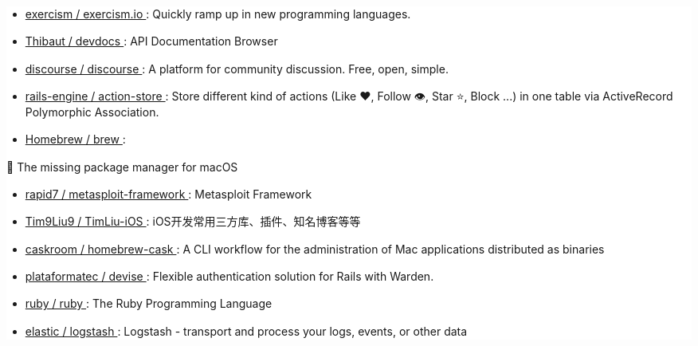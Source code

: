 * [
        exercism / exercism.io
](https://github.com/exercism/exercism.io): 
        Quickly ramp up in new programming languages.
      
* [
        Thibaut / devdocs
](https://github.com/Thibaut/devdocs): 
        API Documentation Browser
      
* [
        discourse / discourse
](https://github.com/discourse/discourse): 
        A platform for community discussion. Free, open, simple.
      
* [
        rails-engine / action-store
](https://github.com/rails-engine/action-store): 
        Store different kind of actions (Like ❤️, Follow 👁, Star ⭐, Block ...) in one table via ActiveRecord Polymorphic Association.
      
* [
        Homebrew / brew
](https://github.com/Homebrew/brew): 
        
🍺 The missing package manager for macOS
      
* [
        rapid7 / metasploit-framework
](https://github.com/rapid7/metasploit-framework): 
        Metasploit Framework
      
* [
        Tim9Liu9 / TimLiu-iOS
](https://github.com/Tim9Liu9/TimLiu-iOS): 
        iOS开发常用三方库、插件、知名博客等等
      
* [
        caskroom / homebrew-cask
](https://github.com/caskroom/homebrew-cask): 
        A CLI workflow for the administration of Mac applications distributed as binaries
      
* [
        plataformatec / devise
](https://github.com/plataformatec/devise): 
        Flexible authentication solution for Rails with Warden.
      
* [
        ruby / ruby
](https://github.com/ruby/ruby): 
        The Ruby Programming Language
      
* [
        elastic / logstash
](https://github.com/elastic/logstash): 
        Logstash - transport and process your logs, events, or other data
      
